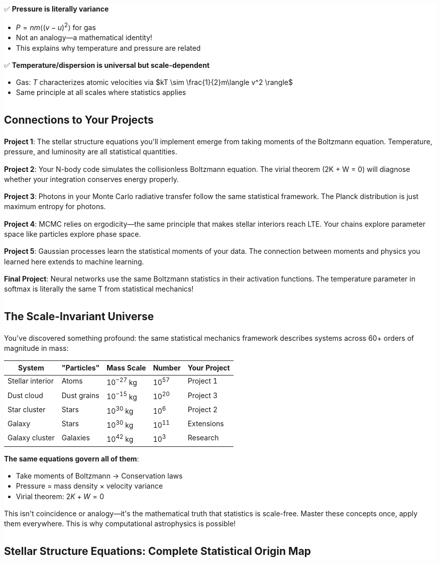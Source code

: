 ✅ **Pressure is literally variance**
- $P = nm\langle (v - u)^2 \rangle$ for gas
- Not an analogy—a mathematical identity!
- This explains why temperature and pressure are related

✅ **Temperature/dispersion is universal but scale-dependent**
- Gas: $T$ characterizes atomic velocities via $kT \sim \frac{1}{2}m\langle v^2 \rangle$
- Same principle at all scales where statistics applies

## Connections to Your Projects

**Project 1**: The stellar structure equations you'll implement emerge from taking moments of the Boltzmann equation. Temperature, pressure, and luminosity are all statistical quantities.

**Project 2**: Your N-body code simulates the collisionless Boltzmann equation. The virial theorem (2K + W = 0) will diagnose whether your integration conserves energy properly.

**Project 3**: Photons in your Monte Carlo radiative transfer follow the same statistical framework. The Planck distribution is just maximum entropy for photons.

**Project 4**: MCMC relies on ergodicity—the same principle that makes stellar interiors reach LTE. Your chains explore parameter space like particles explore phase space.

**Project 5**: Gaussian processes learn the statistical moments of your data. The connection between moments and physics you learned here extends to machine learning.

**Final Project**: Neural networks use the same Boltzmann statistics in their activation functions. The temperature parameter in softmax is literally the same T from statistical mechanics!

## The Scale-Invariant Universe

You've discovered something profound: the same statistical mechanics framework describes systems across 60+ orders of magnitude in mass:

| System | "Particles" | Mass Scale | Number | Your Project |
|--------|------------|------------|--------|--------------|
| Stellar interior | Atoms | $10^{-27}$ kg | $10^{57}$ | Project 1 |
| Dust cloud | Dust grains | $10^{-15}$ kg | $10^{20}$ | Project 3 |
| Star cluster | Stars | $10^{30}$ kg | $10^{6}$ | Project 2 |
| Galaxy | Stars | $10^{30}$ kg | $10^{11}$ | Extensions |
| Galaxy cluster | Galaxies | $10^{42}$ kg | $10^{3}$ | Research |

**The same equations govern all of them**:
- Take moments of Boltzmann → Conservation laws
- Pressure = mass density × velocity variance
- Virial theorem: $2K + W = 0$

This isn't coincidence or analogy—it's the mathematical truth that statistics is scale-free. Master these concepts once, apply them everywhere. This is why computational astrophysics is possible!

## Stellar Structure Equations: Complete Statistical Origin Map
